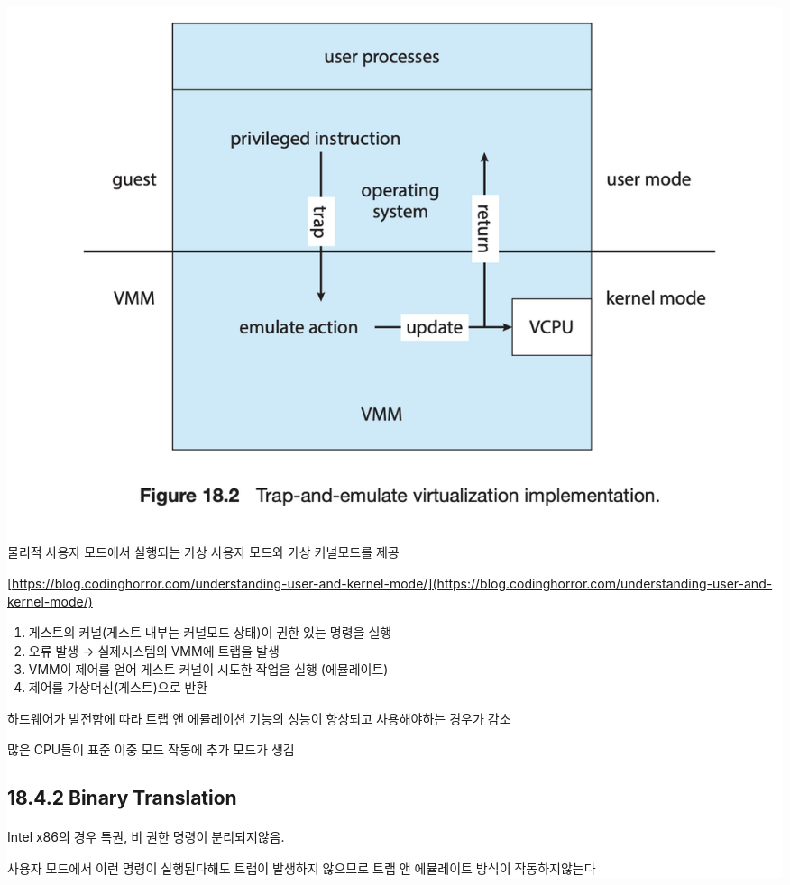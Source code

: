 ![Screen Shot 2022-07-15 at 4.45.43 AM.png](../images/ch18/Screen_Shot_2022-07-15_at_4.45.43_AM.png)

물리적 사용자 모드에서 실행되는 가상 사용자 모드와 가상 커널모드를 제공

[https://blog.codinghorror.com/understanding-user-and-kernel-mode/](https://blog.codinghorror.com/understanding-user-and-kernel-mode/)

1. 게스트의 커널(게스트 내부는 커널모드 상태)이 권한 있는 명령을 실행
2. 오류 발생 → 실제시스템의 VMM에 트랩을 발생
3. VMM이 제어를 얻어 게스트 커널이 시도한 작업을 실행 (에뮬레이트)
4. 제어를 가상머신(게스트)으로 반환

하드웨어가 발전함에 따라 트랩 앤 에뮬레이션 기능의 성능이 향상되고 사용해야하는 경우가 감소

많은 CPU들이 표준 이중 모드 작동에 추가 모드가 생김

## 18.4.2 Binary Translation

Intel x86의 경우 특권, 비 권한 명령이 분리되지않음.

사용자 모드에서 이런 명령이 실행된다해도 트랩이 발생하지 않으므로 트랩 앤 에뮬레이트 방식이 작동하지않는다 
